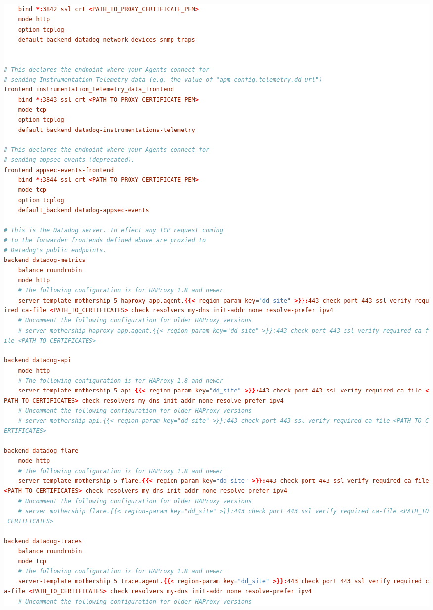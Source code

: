 ```conf
    bind *:3842 ssl crt <PATH_TO_PROXY_CERTIFICATE_PEM>
    mode http
    option tcplog
    default_backend datadog-network-devices-snmp-traps


# This declares the endpoint where your Agents connect for
# sending Instrumentation Telemetry data (e.g. the value of "apm_config.telemetry.dd_url")
frontend instrumentation_telemetry_data_frontend
    bind *:3843 ssl crt <PATH_TO_PROXY_CERTIFICATE_PEM>
    mode tcp
    option tcplog
    default_backend datadog-instrumentations-telemetry

# This declares the endpoint where your Agents connect for
# sending appsec events (deprecated).
frontend appsec-events-frontend
    bind *:3844 ssl crt <PATH_TO_PROXY_CERTIFICATE_PEM>
    mode tcp
    option tcplog
    default_backend datadog-appsec-events

# This is the Datadog server. In effect any TCP request coming
# to the forwarder frontends defined above are proxied to
# Datadog's public endpoints.
backend datadog-metrics
    balance roundrobin
    mode http
    # The following configuration is for HAProxy 1.8 and newer
    server-template mothership 5 haproxy-app.agent.{{< region-param key="dd_site" >}}:443 check port 443 ssl verify required ca-file <PATH_TO_CERTIFICATES> check resolvers my-dns init-addr none resolve-prefer ipv4
    # Uncomment the following configuration for older HAProxy versions
    # server mothership haproxy-app.agent.{{< region-param key="dd_site" >}}:443 check port 443 ssl verify required ca-file <PATH_TO_CERTIFICATES>

backend datadog-api
    mode http
    # The following configuration is for HAProxy 1.8 and newer
    server-template mothership 5 api.{{< region-param key="dd_site" >}}:443 check port 443 ssl verify required ca-file <PATH_TO_CERTIFICATES> check resolvers my-dns init-addr none resolve-prefer ipv4
    # Uncomment the following configuration for older HAProxy versions
    # server mothership api.{{< region-param key="dd_site" >}}:443 check port 443 ssl verify required ca-file <PATH_TO_CERTIFICATES>

backend datadog-flare
    mode http
    # The following configuration is for HAProxy 1.8 and newer
    server-template mothership 5 flare.{{< region-param key="dd_site" >}}:443 check port 443 ssl verify required ca-file <PATH_TO_CERTIFICATES> check resolvers my-dns init-addr none resolve-prefer ipv4
    # Uncomment the following configuration for older HAProxy versions
    # server mothership flare.{{< region-param key="dd_site" >}}:443 check port 443 ssl verify required ca-file <PATH_TO_CERTIFICATES>

backend datadog-traces
    balance roundrobin
    mode tcp
    # The following configuration is for HAProxy 1.8 and newer
    server-template mothership 5 trace.agent.{{< region-param key="dd_site" >}}:443 check port 443 ssl verify required ca-file <PATH_TO_CERTIFICATES> check resolvers my-dns init-addr none resolve-prefer ipv4
    # Uncomment the following configuration for older HAProxy versions
```